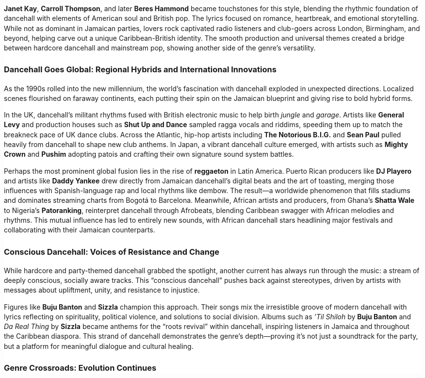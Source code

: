 **Janet Kay**, **Carroll Thompson**, and later **Beres Hammond** became touchstones for this style,
blending the rhythmic foundation of dancehall with elements of American soul and British pop. The
lyrics focused on romance, heartbreak, and emotional storytelling. While not as dominant in Jamaican
parties, lovers rock captivated radio listeners and club-goers across London, Birmingham, and
beyond, helping carve out a unique Caribbean-British identity. The smooth production and universal
themes created a bridge between hardcore dancehall and mainstream pop, showing another side of the
genre’s versatility.

### Dancehall Goes Global: Regional Hybrids and International Innovations

As the 1990s rolled into the new millennium, the world’s fascination with dancehall exploded in
unexpected directions. Localized scenes flourished on faraway continents, each putting their spin on
the Jamaican blueprint and giving rise to bold hybrid forms.

In the UK, dancehall’s militant rhythms fused with British electronic music to help birth _jungle_
and _garage_. Artists like **General Levy** and production houses such as **Shut Up and Dance**
sampled ragga vocals and riddims, speeding them up to match the breakneck pace of UK dance clubs.
Across the Atlantic, hip-hop artists including **The Notorious B.I.G.** and **Sean Paul** pulled
heavily from dancehall to shape new club anthems. In Japan, a vibrant dancehall culture emerged,
with artists such as **Mighty Crown** and **Pushim** adopting patois and crafting their own
signature sound system battles.

Perhaps the most prominent global fusion lies in the rise of **reggaeton** in Latin America. Puerto
Rican producers like **DJ Playero** and artists like **Daddy Yankee** drew directly from Jamaican
dancehall’s digital beats and the art of toasting, merging those influences with Spanish-language
rap and local rhythms like dembow. The result—a worldwide phenomenon that fills stadiums and
dominates streaming charts from Bogotá to Barcelona. Meanwhile, African artists and producers, from
Ghana’s **Shatta Wale** to Nigeria’s **Patoranking**, reinterpret dancehall through Afrobeats,
blending Caribbean swagger with African melodies and rhythms. This mutual influence has led to
entirely new sounds, with African dancehall stars headlining major festivals and collaborating with
their Jamaican counterparts.

### Conscious Dancehall: Voices of Resistance and Change

While hardcore and party-themed dancehall grabbed the spotlight, another current has always run
through the music: a stream of deeply conscious, socially aware tracks. This “conscious dancehall”
pushes back against stereotypes, driven by artists with messages about upliftment, unity, and
resistance to injustice.

Figures like **Buju Banton** and **Sizzla** champion this approach. Their songs mix the irresistible
groove of modern dancehall with lyrics reflecting on spirituality, political violence, and solutions
to social division. Albums such as _’Til Shiloh_ by **Buju Banton** and _Da Real Thing_ by
**Sizzla** became anthems for the “roots revival” within dancehall, inspiring listeners in Jamaica
and throughout the Caribbean diaspora. This strand of dancehall demonstrates the genre’s
depth—proving it’s not just a soundtrack for the party, but a platform for meaningful dialogue and
cultural healing.

### Genre Crossroads: Evolution Continues
